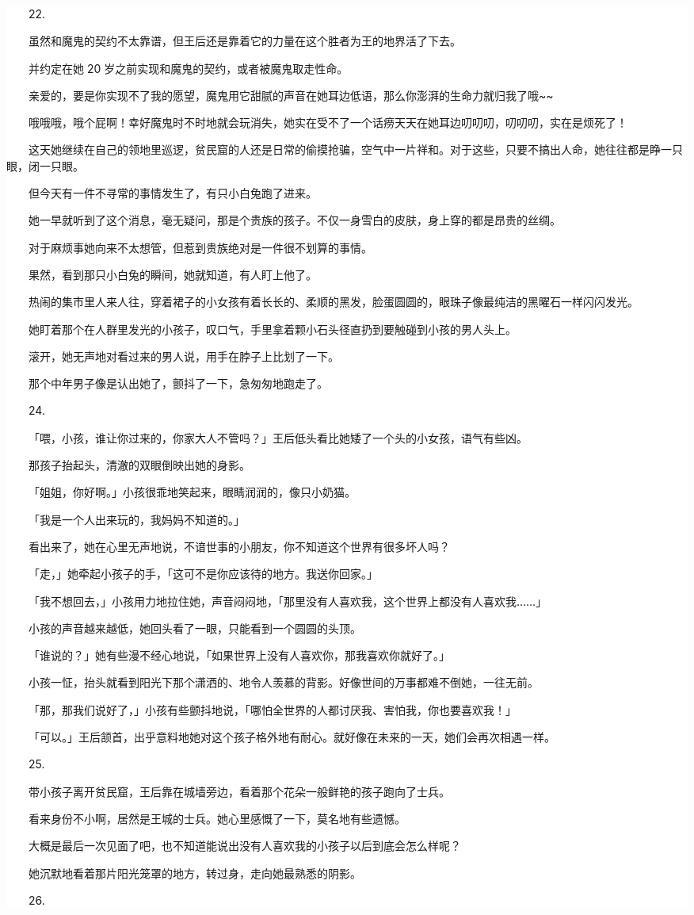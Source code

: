 &emsp;&emsp;22.  
  
&emsp;&emsp;虽然和魔鬼的契约不太靠谱，但王后还是靠着它的力量在这个胜者为王的地界活了下去。  
  
&emsp;&emsp;并约定在她 20 岁之前实现和魔鬼的契约，或者被魔鬼取走性命。  
  
&emsp;&emsp;亲爱的，要是你实现不了我的愿望，魔鬼用它甜腻的声音在她耳边低语，那么你澎湃的生命力就归我了哦~~  
  
&emsp;&emsp;哦哦哦，哦个屁啊！幸好魔鬼时不时地就会玩消失，她实在受不了一个话痨天天在她耳边叨叨叨，叨叨叨，实在是烦死了！  
  
&emsp;&emsp;这天她继续在自己的领地里巡逻，贫民窟的人还是日常的偷摸抢骗，空气中一片祥和。对于这些，只要不搞出人命，她往往都是睁一只眼，闭一只眼。  
  
&emsp;&emsp;但今天有一件不寻常的事情发生了，有只小白兔跑了进来。  
  
&emsp;&emsp;她一早就听到了这个消息，毫无疑问，那是个贵族的孩子。不仅一身雪白的皮肤，身上穿的都是昂贵的丝绸。  
  
&emsp;&emsp;对于麻烦事她向来不太想管，但惹到贵族绝对是一件很不划算的事情。  
  
&emsp;&emsp;果然，看到那只小白兔的瞬间，她就知道，有人盯上他了。  
  
&emsp;&emsp;热闹的集市里人来人往，穿着裙子的小女孩有着长长的、柔顺的黑发，脸蛋圆圆的，眼珠子像最纯洁的黑曜石一样闪闪发光。  
  
&emsp;&emsp;她盯着那个在人群里发光的小孩子，叹口气，手里拿着颗小石头径直扔到要触碰到小孩的男人头上。  
  
&emsp;&emsp;滚开，她无声地对看过来的男人说，用手在脖子上比划了一下。  
  
&emsp;&emsp;那个中年男子像是认出她了，颤抖了一下，急匆匆地跑走了。  
  
&emsp;&emsp;24.  
  
&emsp;&emsp;「喂，小孩，谁让你过来的，你家大人不管吗？」王后低头看比她矮了一个头的小女孩，语气有些凶。  
  
&emsp;&emsp;那孩子抬起头，清澈的双眼倒映出她的身影。  
  
&emsp;&emsp;「姐姐，你好啊。」小孩很乖地笑起来，眼睛润润的，像只小奶猫。  
  
&emsp;&emsp;「我是一个人出来玩的，我妈妈不知道的。」  
  
&emsp;&emsp;看出来了，她在心里无声地说，不谙世事的小朋友，你不知道这个世界有很多坏人吗？  
  
&emsp;&emsp;「走，」她牵起小孩子的手，「这可不是你应该待的地方。我送你回家。」  
  
&emsp;&emsp;「我不想回去，」小孩用力地拉住她，声音闷闷地，「那里没有人喜欢我，这个世界上都没有人喜欢我……」  
  
&emsp;&emsp;小孩的声音越来越低，她回头看了一眼，只能看到一个圆圆的头顶。  
  
&emsp;&emsp;「谁说的？」她有些漫不经心地说，「如果世界上没有人喜欢你，那我喜欢你就好了。」  
  
&emsp;&emsp;小孩一怔，抬头就看到阳光下那个潇洒的、地令人羡慕的背影。好像世间的万事都难不倒她，一往无前。  
  
&emsp;&emsp;「那，那我们说好了，」小孩有些颤抖地说，「哪怕全世界的人都讨厌我、害怕我，你也要喜欢我！」  
  
&emsp;&emsp;「可以。」王后颔首，出乎意料地她对这个孩子格外地有耐心。就好像在未来的一天，她们会再次相遇一样。  
  
&emsp;&emsp;25.  
  
&emsp;&emsp;带小孩子离开贫民窟，王后靠在城墙旁边，看着那个花朵一般鲜艳的孩子跑向了士兵。  
  
&emsp;&emsp;看来身份不小啊，居然是王城的士兵。她心里感慨了一下，莫名地有些遗憾。  
  
&emsp;&emsp;大概是最后一次见面了吧，也不知道能说出没有人喜欢我的小孩子以后到底会怎么样呢？  
  
&emsp;&emsp;她沉默地看着那片阳光笼罩的地方，转过身，走向她最熟悉的阴影。  
  
&emsp;&emsp;26.  
  